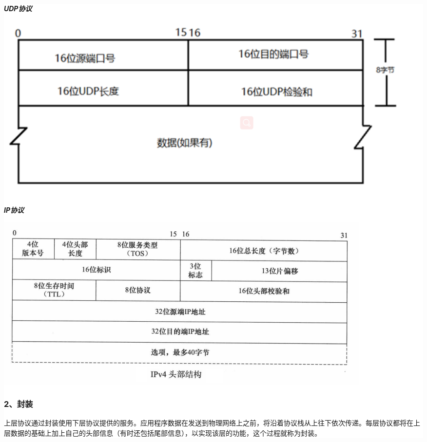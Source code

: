 ***UDP协议***

![UDP协议](https://github.com/casey-li/Notes/blob/main/webserver/pic/%E7%AC%AC%E5%9B%9B%E7%AB%A0%E3%80%81Linux%E7%BD%91%E7%BB%9C%E7%BC%96%E7%A8%8B/UDP%E5%8D%8F%E8%AE%AE.png?raw=true)

***IP协议***

![IP协议](https://github.com/casey-li/Notes/blob/main/webserver/pic/%E7%AC%AC%E5%9B%9B%E7%AB%A0%E3%80%81Linux%E7%BD%91%E7%BB%9C%E7%BC%96%E7%A8%8B/IP%E5%8D%8F%E8%AE%AE.png?raw=true)


### 2、封装

上层协议通过封装使用下层协议提供的服务。应用程序数据在发送到物理网络上之前，将沿着协议栈从上往下依次传递。每层协议都将在上层数据的基础上加上自己的头部信息（有时还包括尾部信息），以实现该层的功能，这个过程就称为封装。
